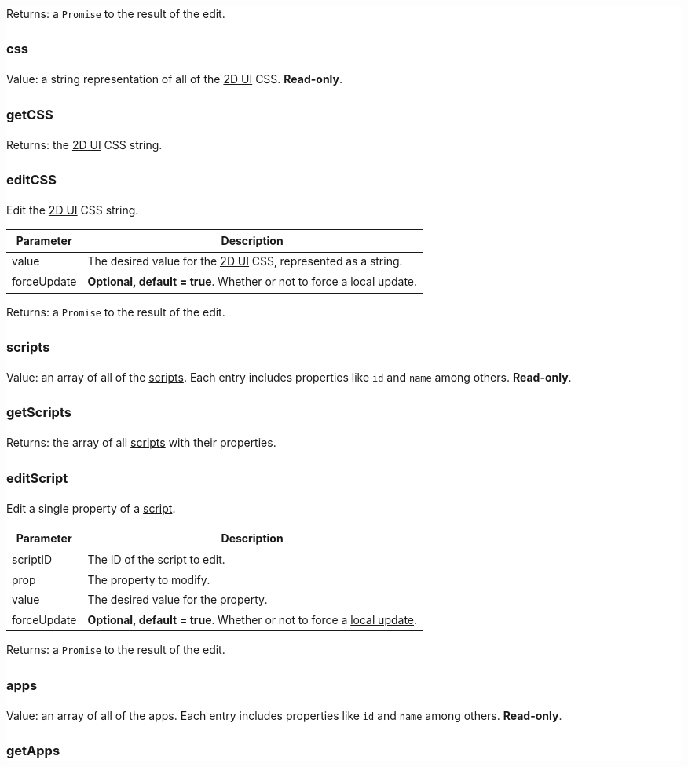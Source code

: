 Returns: a `Promise` to the result of the edit.

### css

Value: a string representation of all of the [2D UI](/overlay) CSS.  **Read-only**.

### getCSS

Returns: the [2D UI](/overlay) CSS string.

### editCSS

Edit the [2D UI](/overlay) CSS string.

| Parameter | Description |
| --------- | ----------- |
| value | The desired value for the [2D UI](/overlay) CSS, represented as a string. |
| forceUpdate | **Optional, default = true**.  Whether or not to force a [local update](/api?id=forceupdate). |

Returns: a `Promise` to the result of the edit.

### scripts

Value: an array of all of the [scripts](/scripts).  Each entry includes properties like `id` and `name` among others.  **Read-only**.

### getScripts

Returns: the array of all [scripts](/scripts) with their properties.

### editScript

Edit a single property of a [script](/scripts).

| Parameter | Description |
| --------- | ----------- |
| scriptID | The ID of the script to edit. |
| prop | The property to modify. |
| value | The desired value for the property. |
| forceUpdate | **Optional, default = true**.  Whether or not to force a [local update](/api?id=forceupdate). |

Returns: a `Promise` to the result of the edit.

### apps

Value: an array of all of the [apps](/apps).  Each entry includes properties like `id` and `name` among others.  **Read-only**.

### getApps
